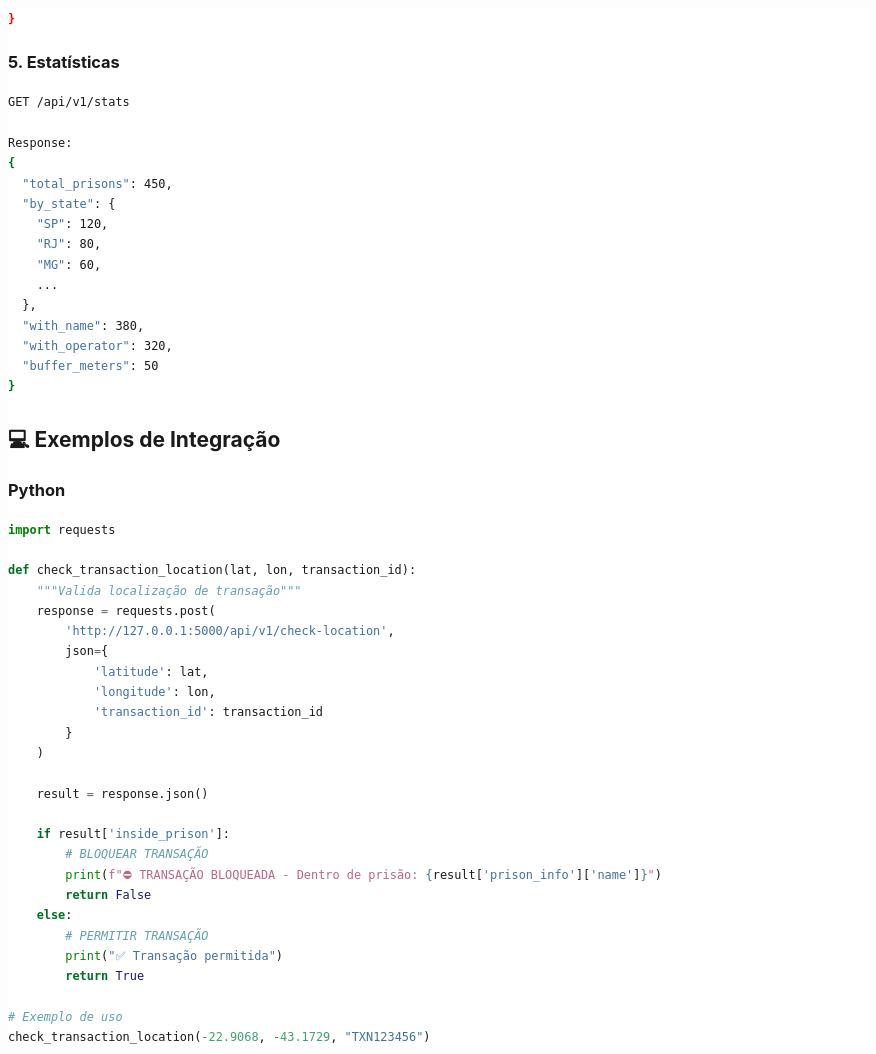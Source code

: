 ```bash
}
```

### 5. Estatísticas
```bash
GET /api/v1/stats

Response:
{
  "total_prisons": 450,
  "by_state": {
    "SP": 120,
    "RJ": 80,
    "MG": 60,
    ...
  },
  "with_name": 380,
  "with_operator": 320,
  "buffer_meters": 50
}
```

## 💻 Exemplos de Integração

### Python
```python
import requests

def check_transaction_location(lat, lon, transaction_id):
    """Valida localização de transação"""
    response = requests.post(
        'http://127.0.0.1:5000/api/v1/check-location',
        json={
            'latitude': lat,
            'longitude': lon,
            'transaction_id': transaction_id
        }
    )
    
    result = response.json()
    
    if result['inside_prison']:
        # BLOQUEAR TRANSAÇÃO
        print(f"⛔ TRANSAÇÃO BLOQUEADA - Dentro de prisão: {result['prison_info']['name']}")
        return False
    else:
        # PERMITIR TRANSAÇÃO
        print("✅ Transação permitida")
        return True

# Exemplo de uso
check_transaction_location(-22.9068, -43.1729, "TXN123456")
```
